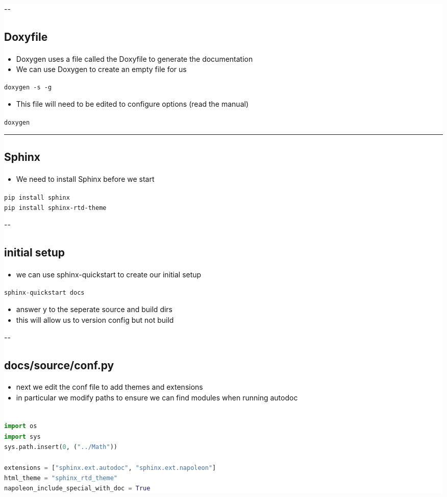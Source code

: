 --

## Doxyfile

- Doxygen uses a file called the Doxyfile to generate the documentation
- We can use Doxygen to create an empty file for us

```
doxygen -s -g 
```

- This file will need to be edited to configure options (read the manual)

```
doxygen 
```

---

## Sphinx

- We need to install Sphinx before we start

```
pip install sphinx
pip install sphinx-rtd-theme
```

--

## initial setup

- we can use sphinx-quickstart to create our initial setup

```python
sphinx-quickstart docs
```
- answer y to the seperate source and build dirs
- this will allow us to version config but not build

--

## docs/source/conf.py

- next we edit the conf file to add themes and extensions
- in particular we modify paths to ensure we can find modules when running  autodoc

```python

import os
import sys
sys.path.insert(0, ("../Math"))

extensions = ["sphinx.ext.autodoc", "sphinx.ext.napoleon"]
html_theme = "sphinx_rtd_theme"
napoleon_include_special_with_doc = True
```

